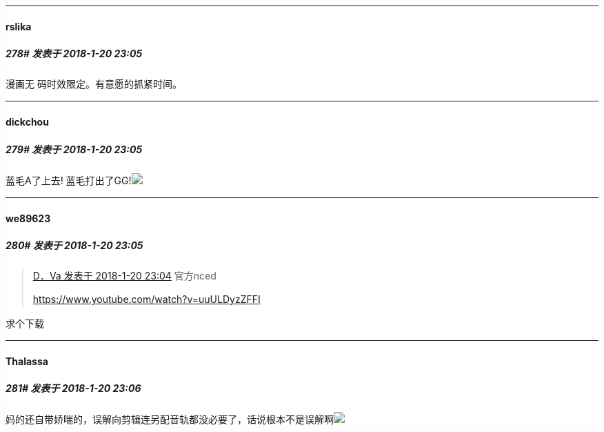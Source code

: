 





*****

####  rslika  
##### 278#       发表于 2018-1-20 23:05




漫画无 码时效限定。有意愿的抓紧时间。







*****

####  dickchou  
##### 279#       发表于 2018-1-20 23:05




蓝毛A了上去! 蓝毛打出了GG!<img src="https://static.saraba1st.com/image/smiley/carton2017/019.png" referrerpolicy="no-referrer">







*****

####  we89623  
##### 280#       发表于 2018-1-20 23:05


<blockquote><a href="httphttps://bbs.saraba1st.com/2b/forum.php?mod=redirect&amp;goto=findpost&amp;pid=38297336&amp;ptid=1576356" target="_blank">D．Va 发表于 2018-1-20 23:04</a>
官方nced

https://www.youtube.com/watch?v=uuULDyzZFFI</blockquote>
求个下载







*****

####  Thalassa  
##### 281#       发表于 2018-1-20 23:06




妈的还自带娇喘的，误解向剪辑连另配音轨都没必要了，话说根本不是误解啊<img src="https://static.saraba1st.com/image/smiley/face2017/068.png" referrerpolicy="no-referrer">
